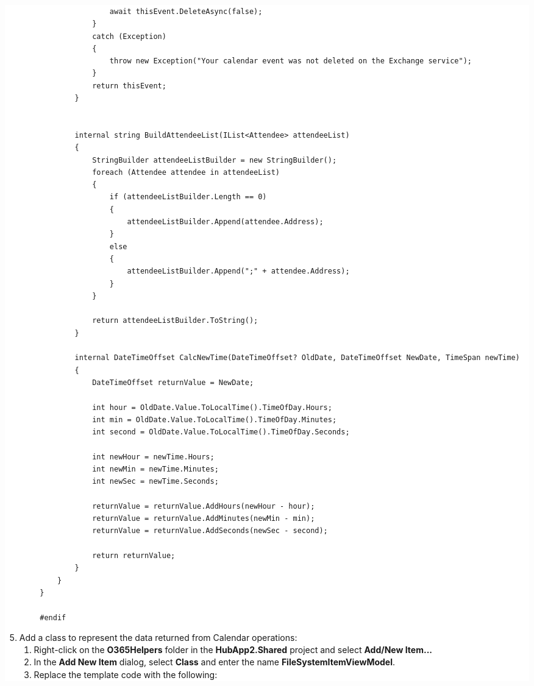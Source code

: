 							await thisEvent.DeleteAsync(false);
						}
						catch (Exception)
						{
							throw new Exception("Your calendar event was not deleted on the Exchange service");
						}
						return thisEvent;
					}
			
			
					internal string BuildAttendeeList(IList<Attendee> attendeeList)
					{
						StringBuilder attendeeListBuilder = new StringBuilder();
						foreach (Attendee attendee in attendeeList)
						{
							if (attendeeListBuilder.Length == 0)
							{
								attendeeListBuilder.Append(attendee.Address);
							}
							else
							{
								attendeeListBuilder.Append(";" + attendee.Address);
							}
						}
			
						return attendeeListBuilder.ToString();
					}
			
					internal DateTimeOffset CalcNewTime(DateTimeOffset? OldDate, DateTimeOffset NewDate, TimeSpan newTime)
					{
						DateTimeOffset returnValue = NewDate;
			
						int hour = OldDate.Value.ToLocalTime().TimeOfDay.Hours;
						int min = OldDate.Value.ToLocalTime().TimeOfDay.Minutes;
						int second = OldDate.Value.ToLocalTime().TimeOfDay.Seconds;
			
						int newHour = newTime.Hours;
						int newMin = newTime.Minutes;
						int newSec = newTime.Seconds;
			
						returnValue = returnValue.AddHours(newHour - hour);
						returnValue = returnValue.AddMinutes(newMin - min);
						returnValue = returnValue.AddSeconds(newSec - second);
			
						return returnValue;
					}
				}
			}
			
			#endif

5. Add a class to represent the data returned from Calendar operations:
	1. Right-click on the **O365Helpers** folder in the **HubApp2.Shared** project and select **Add/New Item...**
	2. In the **Add New Item** dialog, select **Class** and enter the name **FileSystemItemViewModel**.
	3. Replace the template code with the following:
